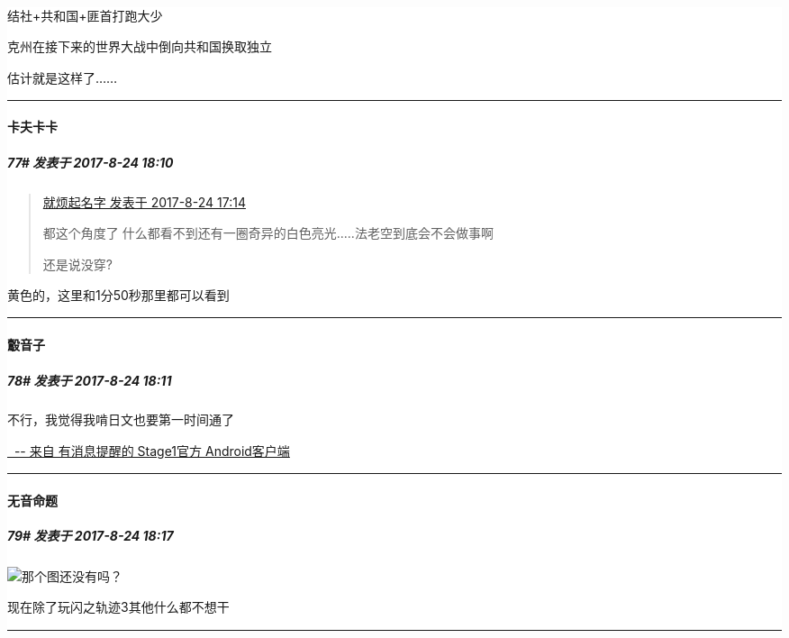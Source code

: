 结社+共和国+匪首打跑大少

克州在接下来的世界大战中倒向共和国换取独立

估计就是这样了……







*****

####  卡夫卡卡  
##### 77#       发表于 2017-8-24 18:10



<blockquote><a href="httphttps://bbs.saraba1st.com/2b/forum.php?mod=redirect&amp;goto=findpost&amp;pid=36991373&amp;ptid=1539647" target="_blank">就烦起名字 发表于 2017-8-24 17:14</a>

都这个角度了 什么都看不到还有一圈奇异的白色亮光.....法老空到底会不会做事啊

还是说没穿?</blockquote>
黄色的，这里和1分50秒那里都可以看到







*****

####  鷇音子  
##### 78#       发表于 2017-8-24 18:11




不行，我觉得我啃日文也要第一时间通了

[  -- 来自 有消息提醒的 Stage1官方 Android客户端](https://bbs.saraba1st.com/2b/thread-1497379-1-1.html)







*****

####  无音命题  
##### 79#       发表于 2017-8-24 18:17



<img src="https://static.saraba1st.com/image/smiley/face2017/037.png" referrerpolicy="no-referrer">那个图还没有吗？

现在除了玩闪之轨迹3其他什么都不想干







*****
